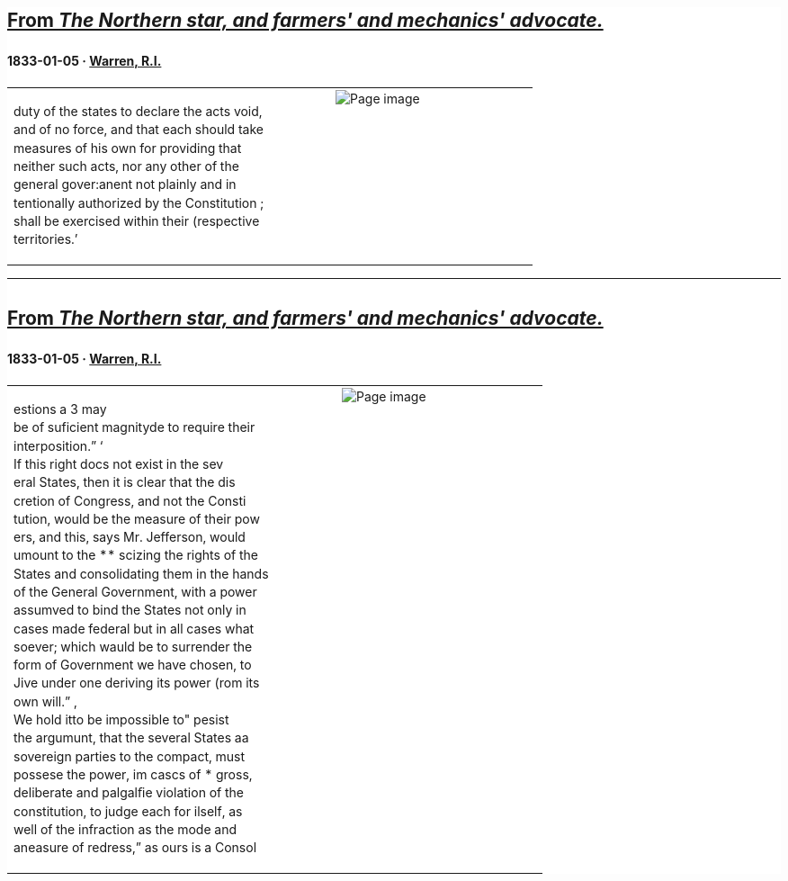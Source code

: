 
## [From _The Northern star, and farmers' and mechanics' advocate._](https://www.loc.gov/resource/sn83021520/1833-01-05/ed-1/?sp=1)

#### 1833-01-05 &middot; [Warren, R.I.](http://dbpedia.org/resource/Warren%2C_Rhode_Island)

<table style="width: 100%;"><tr><td style="width: 50%">

  
duty of the states to declare the acts void,  
and of no force, and that each should take  
measures of his own for providing that  
neither such acts, nor any other of the  
general gover:anent not plainly and in­  
tentionally authorized by the Constitution ;  
shall be exercised within their (respective  
territories.’ 
</td><td style="width: 50%; max-height: 75%; margin: auto; display: block;">
<img alt="Page image" src="https://tile.loc.gov/image-services/iiif/service:ndnp:rp:batch_rp_azer_ver02:data:sn83021520:00340588046:1833010501:0236/pct:76.056159075027,38.95092183848351,17.584651546915698,5.1112265212498915/!600,600/0/default.jpg"/>
</td>
</tr></table>

---

## [From _The Northern star, and farmers' and mechanics' advocate._](https://www.loc.gov/resource/sn83021520/1833-01-05/ed-1/?sp=2)

#### 1833-01-05 &middot; [Warren, R.I.](http://dbpedia.org/resource/Warren%2C_Rhode_Island)

<table style="width: 100%;"><tr><td style="width: 50%">

estions a 3 may  
be of suficient magnityde to require their  
interposition.” ‘  
If this right docs not exist in the sev­  
eral States, then it is clear that the dis­  
cretion of Congress, and not the Consti­  
tution, would be the measure of their pow­  
ers, and this, says Mr. Jefferson, would  
umount to the ** scizing the rights of the  
States and consolidating them in the hands  
of the General Government, with a power  
assumved to bind the States not only in  
cases made federal but in all cases what­  
soever; which wauld be to surrender the  
form of Government we have chosen, to  
Jive under one deriving its power (rom its  
own will.” ,  
We hold itto be impossible to&quot; pesist  
the argumunt, that the several States aa  
sovereign parties to the compact, must  
possese the power, im cascs of * gross,  
deliberate and palgalﬁe violation of the  
constitution, to judge each for ilself, as  
well of the infraction as the mode and  
aneasure of redress,” as ours is a Consol
</td><td style="width: 50%; max-height: 75%; margin: auto; display: block;">
<img alt="Page image" src="https://tile.loc.gov/image-services/iiif/service:ndnp:rp:batch_rp_azer_ver02:data:sn83021520:00340588046:1833010501:0237/pct:6.061204343534057,13.355176933158585,18.216518591641986,16.470074268239404/!600,600/0/default.jpg"/>
</td>
</tr></table>